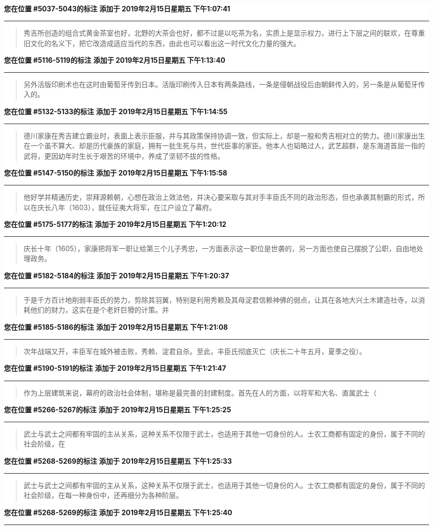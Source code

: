 **您在位置 #5037-5043的标注** **添加于 2019年2月15日星期五 下午1:07:41**

---

> 秀吉所创造的组合式黄金茶室也好，北野的大茶会也好，都不过是以吃茶为名，实质上是显示权力，进行上下层之间的联欢，在尊重旧文化的名义下，把它改造成适应当代的东西，由此也可以看出这一时代文化力量的强大。

**您在位置 #5116-5119的标注** **添加于 2019年2月15日星期五 下午1:13:40**

---

> 另外活版印刷术也在这时由葡萄牙传到日本。活版印刷传入日本有两条路线，一条是侵朝战役后由朝鲜传入的，另一条是从葡萄牙传入的。

**您在位置 #5132-5133的标注** **添加于 2019年2月15日星期五 下午1:14:55**

---

> 德川家康在秀吉建立霸业时，表面上表示臣服，并与其政策保持协调一致，但实际上，却是一股和秀吉相对立的势力。德川家康出生在一个虽不算大、却是历代豪族的家庭，拥有一批生死与共，世代臣事的家臣。他本人也韬略过人，武艺超群，是东海道首屈一指的武将，更因幼年时生长于艰苦的环境中，养成了坚韧不拔的性格。

**您在位置 #5147-5150的标注** **添加于 2019年2月15日星期五 下午1:15:58**

---

> 他好学并精通历史，崇拜源赖朝，心想在政治上效法他，并决心要采取与其对手丰臣氏不同的政治形态，但也承袭其制霸的形式，所以在庆长八年（1603），就任征夷大将军，在江户设立了幕府。

**您在位置 #5175-5177的标注** **添加于 2019年2月15日星期五 下午1:20:12**

---

> 庆长十年（1605），家康把将军一职让给第三个儿子秀忠，一方面表示这一职位是世袭的，另一方面也使自己摆脱了公职，自由地处理政务。

**您在位置 #5182-5184的标注** **添加于 2019年2月15日星期五 下午1:20:37**

---

> 于是千方百计地削弱丰臣氏的势力，剪除其羽翼，特别是利用秀赖及其母淀君信赖神佛的弱点，让其在各地大兴土木建造社寺，以消耗他们的财力，这实在是个老奸巨猾的计策。并

**您在位置 #5185-5186的标注** **添加于 2019年2月15日星期五 下午1:21:08**

---

> 次年战端又开，丰臣军在城外被击败，秀赖、淀君自杀。至此，丰臣氏彻底灭亡（庆长二十年五月，夏季之役）。

**您在位置 #5190-5191的标注** **添加于 2019年2月15日星期五 下午1:21:47**

---

> 作为上层建筑来说，幕府的政治社会体制，堪称是最完善的封建制度。首先在人的方面，以将军和大名、直属武士（

**您在位置 #5266-5267的标注** **添加于 2019年2月15日星期五 下午1:25:25**

---

> 武士与武士之间都有牢固的主从关系，这种关系不仅限于武士，也适用于其他一切身份的人。士农工商都有固定的身份，属于不同的社会阶级，在

**您在位置 #5268-5269的标注** **添加于 2019年2月15日星期五 下午1:25:33**

---

> 武士与武士之间都有牢固的主从关系，这种关系不仅限于武士，也适用于其他一切身份的人。士农工商都有固定的身份，属于不同的社会阶级，在每一种身份中，还再细分为各种阶层。

**您在位置 #5268-5269的标注** **添加于 2019年2月15日星期五 下午1:25:40**

---